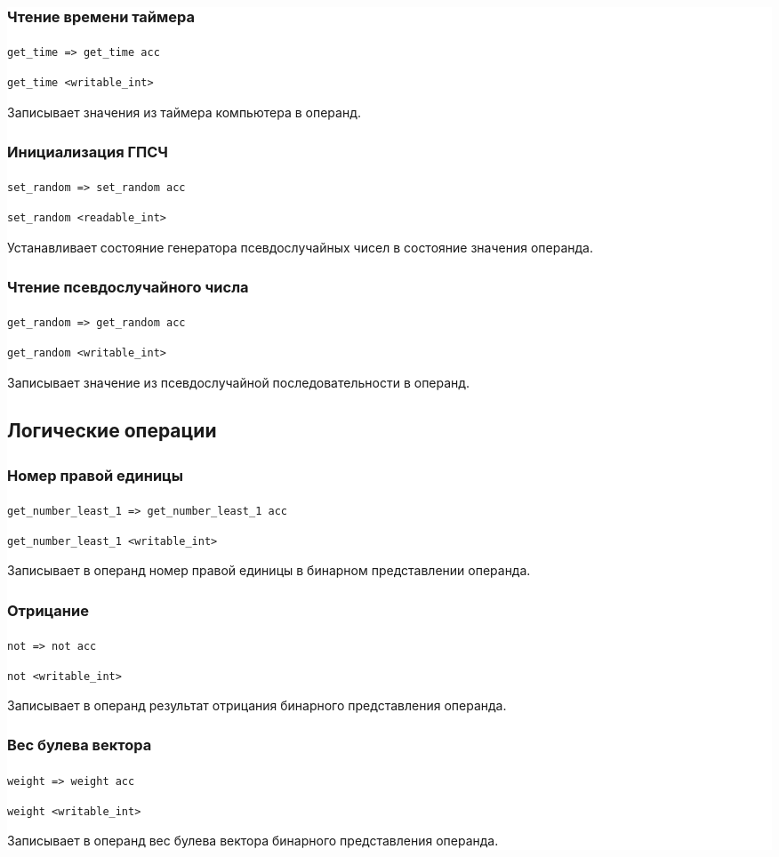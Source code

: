 ### Чтение времени таймера
```
get_time => get_time acc
```
```
get_time <writable_int>
```
Записывает значения из таймера компьютера в операнд.

### Инициализация ГПСЧ
```
set_random => set_random acc
```
```
set_random <readable_int>
```
Устанавливает состояние генератора псевдослучайных чисел в состояние значения операнда.

### Чтение псевдослучайного числа
```
get_random => get_random acc
```
```
get_random <writable_int>
```
Записывает значение из псевдослучайной последовательности в операнд.

## Логические операции

### Номер правой единицы
```
get_number_least_1 => get_number_least_1 acc
```
```
get_number_least_1 <writable_int>
```
Записывает в операнд номер правой единицы в бинарном представлении операнда.

### Отрицание
```
not => not acc
```
```
not <writable_int>
```
Записывает в операнд результат отрицания бинарного представления операнда.

### Вес булева вектора
```
weight => weight acc
```
```
weight <writable_int>
```
Записывает в операнд вес булева вектора бинарного представления операнда.
